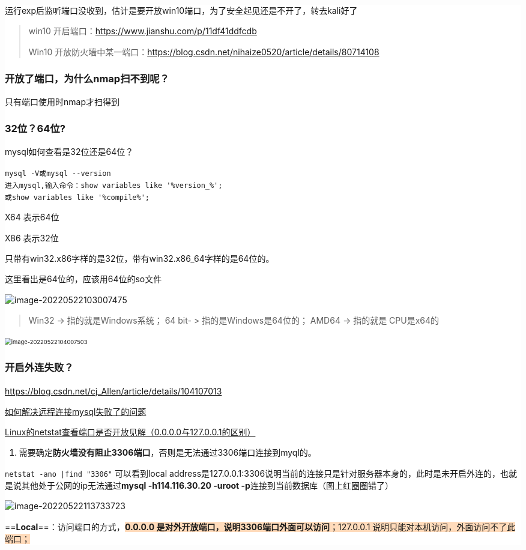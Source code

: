 运行exp后监听端口没收到，估计是要开放win10端口，为了安全起见还是不开了，转去kali好了

> win10 开启端口：https://www.jianshu.com/p/11df41ddfcdb
>
> Win10 开放防火墙中某一端口：https://blog.csdn.net/nihaize0520/article/details/80714108





### 开放了端口，为什么nmap扫不到呢？

只有端口使用时nmap才扫得到





### 32位？64位?

mysql如何查看是32位还是64位？

```
mysql -V或mysql --version
进入mysql,输入命令：show variables like '%version_%';
或show variables like '%compile%'; 
```

X64 表示64位

X86 表示32位

只带有win32.x86字样的是32位，带有win32.x86_64字样的是64位的。

这里看出是64位的，应该用64位的so文件

![image-20220522103007475](https://pb-1307852621.cos.ap-chengdu.myqcloud.com/typora/image-20220522103007475.png)

> Win32 -> 指的就是Windows系统；
> 64 bit- > 指的是Windows是64位的；
> AMD64 -> 指的就是 CPU是x64的

<img src="https://pb-1307852621.cos.ap-chengdu.myqcloud.com/typora/image-20220522104007503.png" alt="image-20220522104007503" style="zoom: 67%;" />



### 开启外连失败？

https://blog.csdn.net/cj_Allen/article/details/104107013

[如何解决远程连接mysql失败了的问题](https://www.yisu.com/zixun/315246.html)

[Linux的netstat查看端口是否开放见解（0.0.0.0与127.0.0.1的区别）](https://www.cnblogs.com/lemon-flm/p/7396536.html)

1. 需要确定**防火墙没有阻止3306端口**，否则是无法通过3306端口连接到myql的。

`netstat -ano |find "3306"` 可以看到local address是127.0.0.1:3306说明当前的连接只是针对服务器本身的，此时是未开启外连的，也就是说其他处于公网的ip无法通过**mysql -h114.116.30.20 -uroot -p**连接到当前数据库（图上红圈圈错了）

![image-20220522113733723](https://pb-1307852621.cos.ap-chengdu.myqcloud.com/typora/image-20220522113733723.png)

==**Local**==：访问端口的方式，<span style="background:#FFDBBB;">**0.0.0.0 是对外开放端口，说明3306端口外面可以访问**；127.0.0.1 说明只能对本机访问，外面访问不了此端口；</span>
